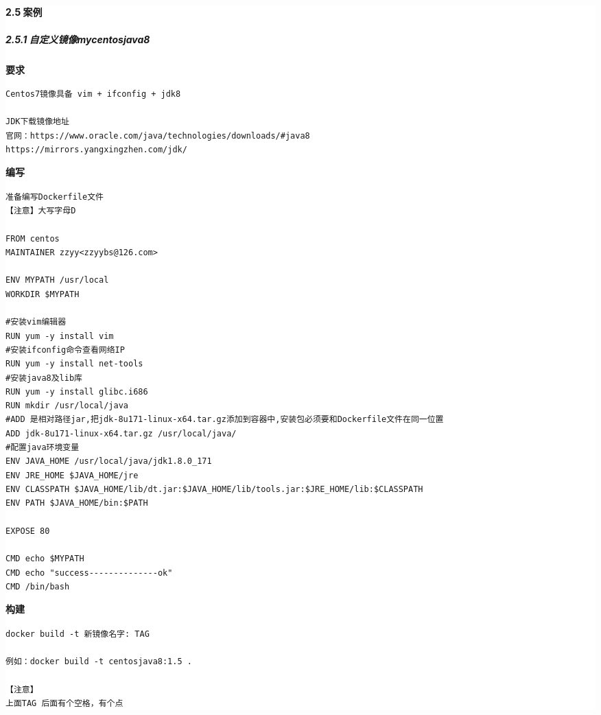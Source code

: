 #### 2.5 案例

##### 2.5.1 自定义镜像mycentosjava8

**要求**

```shell
Centos7镜像具备 vim + ifconfig + jdk8

JDK下载镜像地址
官网：https://www.oracle.com/java/technologies/downloads/#java8 
https://mirrors.yangxingzhen.com/jdk/
```

**编写**

```shell
准备编写Dockerfile文件 
【注意】大写字母D

FROM centos
MAINTAINER zzyy<zzyybs@126.com> 
  
ENV MYPATH /usr/local 
WORKDIR $MYPATH 
  
#安装vim编辑器 
RUN yum -y install vim 
#安装ifconfig命令查看网络IP 
RUN yum -y install net-tools 
#安装java8及lib库 
RUN yum -y install glibc.i686 
RUN mkdir /usr/local/java 
#ADD 是相对路径jar,把jdk-8u171-linux-x64.tar.gz添加到容器中,安装包必须要和Dockerfile文件在同一位置 
ADD jdk-8u171-linux-x64.tar.gz /usr/local/java/ 
#配置java环境变量 
ENV JAVA_HOME /usr/local/java/jdk1.8.0_171 
ENV JRE_HOME $JAVA_HOME/jre 
ENV CLASSPATH $JAVA_HOME/lib/dt.jar:$JAVA_HOME/lib/tools.jar:$JRE_HOME/lib:$CLASSPATH 
ENV PATH $JAVA_HOME/bin:$PATH 
  
EXPOSE 80 
 
CMD echo $MYPATH 
CMD echo "success--------------ok" 
CMD /bin/bash 
```

**构建**

```shell
docker build -t 新镜像名字: TAG

例如：docker build -t centosjava8:1.5 .

【注意】
上面TAG 后面有个空格，有个点
```
